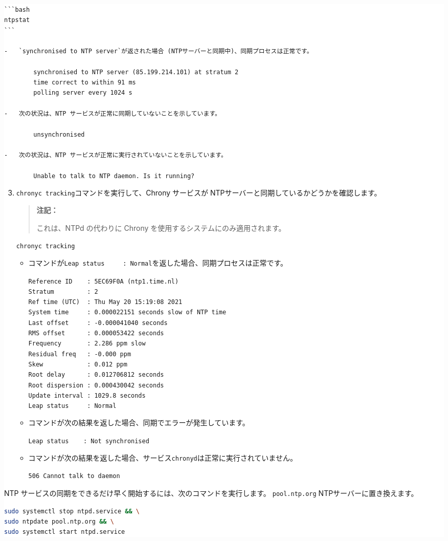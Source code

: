     ```bash
    ntpstat
    ```

    -   `synchronised to NTP server`が返された場合 (NTPサーバーと同期中)、同期プロセスは正常です。

            synchronised to NTP server (85.199.214.101) at stratum 2
            time correct to within 91 ms
            polling server every 1024 s

    -   次の状況は、NTP サービスが正常に同期していないことを示しています。

            unsynchronised

    -   次の状況は、NTP サービスが正常に実行されていないことを示しています。

            Unable to talk to NTP daemon. Is it running?

3.  `chronyc tracking`コマンドを実行して、Chrony サービスが NTPサーバーと同期しているかどうかを確認します。

    > **注記：**
    >
    > これは、NTPd の代わりに Chrony を使用するシステムにのみ適用されます。

    ```bash
    chronyc tracking
    ```

    -   コマンドが`Leap status     : Normal`を返した場合、同期プロセスは正常です。

            Reference ID    : 5EC69F0A (ntp1.time.nl)
            Stratum         : 2
            Ref time (UTC)  : Thu May 20 15:19:08 2021
            System time     : 0.000022151 seconds slow of NTP time
            Last offset     : -0.000041040 seconds
            RMS offset      : 0.000053422 seconds
            Frequency       : 2.286 ppm slow
            Residual freq   : -0.000 ppm
            Skew            : 0.012 ppm
            Root delay      : 0.012706812 seconds
            Root dispersion : 0.000430042 seconds
            Update interval : 1029.8 seconds
            Leap status     : Normal

    -   コマンドが次の結果を返した場合、同期でエラーが発生しています。

            Leap status    : Not synchronised

    -   コマンドが次の結果を返した場合、サービス`chronyd`は正常に実行されていません。

            506 Cannot talk to daemon

NTP サービスの同期をできるだけ早く開始するには、次のコマンドを実行します。 `pool.ntp.org` NTPサーバーに置き換えます。

```bash
sudo systemctl stop ntpd.service && \
sudo ntpdate pool.ntp.org && \
sudo systemctl start ntpd.service
```
